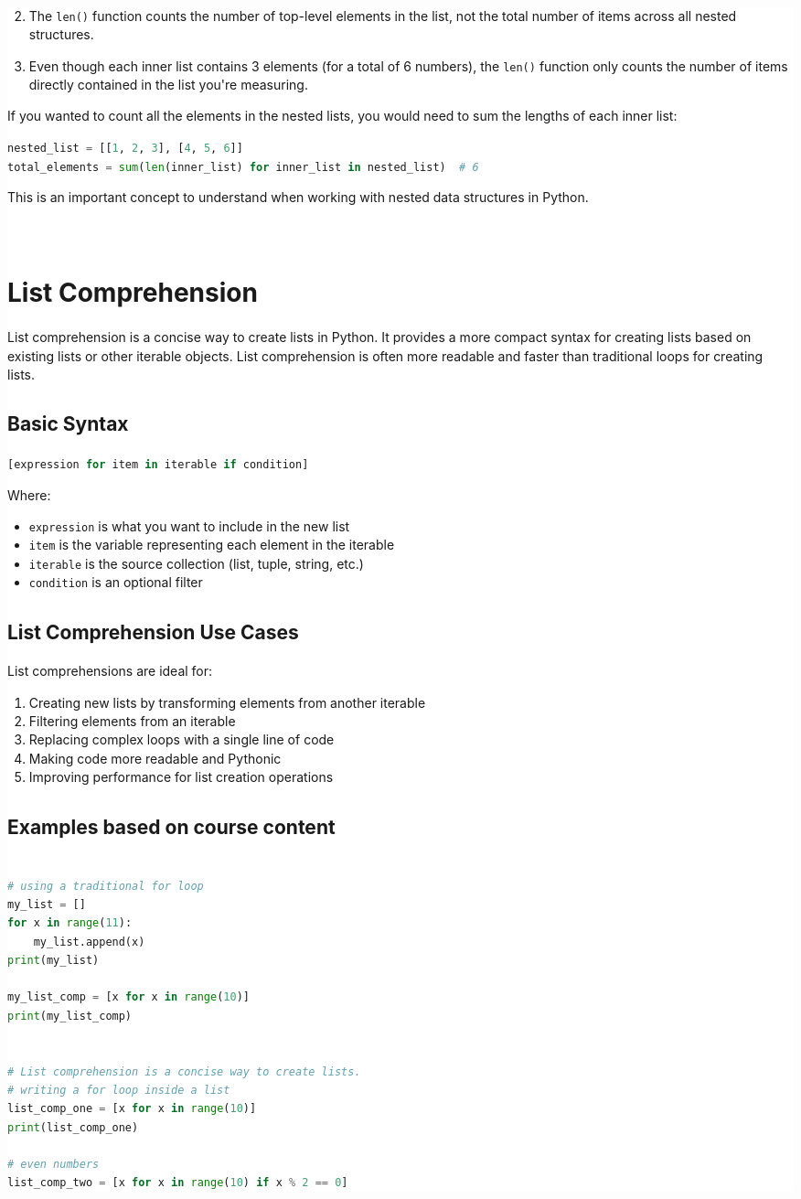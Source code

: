 2. The `len()` function counts the number of top-level elements in the list, not the total number of items across all nested structures.  
  
3. Even though each inner list contains 3 elements (for a total of 6 numbers), the `len()` function only counts the number of items directly contained in the list you're measuring.  
  
If you wanted to count all the elements in the nested lists, you would need to sum the lengths of each inner list:  
```python  
nested_list = [[1, 2, 3], [4, 5, 6]]  
total_elements = sum(len(inner_list) for inner_list in nested_list)  # 6  
```  
  
This is an important concept to understand when working with nested data structures in Python.  
  
  
<br>  
  
# List Comprehension  
  
List comprehension is a concise way to create lists in Python. It provides a more compact syntax for creating lists based on existing lists or other iterable objects. List comprehension is often more readable and faster than traditional loops for creating lists.  
  
## Basic Syntax  
  
```python  
[expression for item in iterable if condition]  
```  
  
Where:  
- `expression` is what you want to include in the new list  
- `item` is the variable representing each element in the iterable  
- `iterable` is the source collection (list, tuple, string, etc.)  
- `condition` is an optional filter  
  
## List Comprehension Use Cases  
  
List comprehensions are ideal for:  
1. Creating new lists by transforming elements from another iterable  
2. Filtering elements from an iterable  
3. Replacing complex loops with a single line of code  
4. Making code more readable and Pythonic  
5. Improving performance for list creation operations  
  
## Examples based on course content  
```python  
  
# using a traditional for loop  
my_list = []  
for x in range(11):  
    my_list.append(x)  
print(my_list)  
  
my_list_comp = [x for x in range(10)]  
print(my_list_comp)  
  
  
# List comprehension is a concise way to create lists.  
# writing a for loop inside a list  
list_comp_one = [x for x in range(10)]  
print(list_comp_one)  
  
# even numbers  
list_comp_two = [x for x in range(10) if x % 2 == 0]  
```